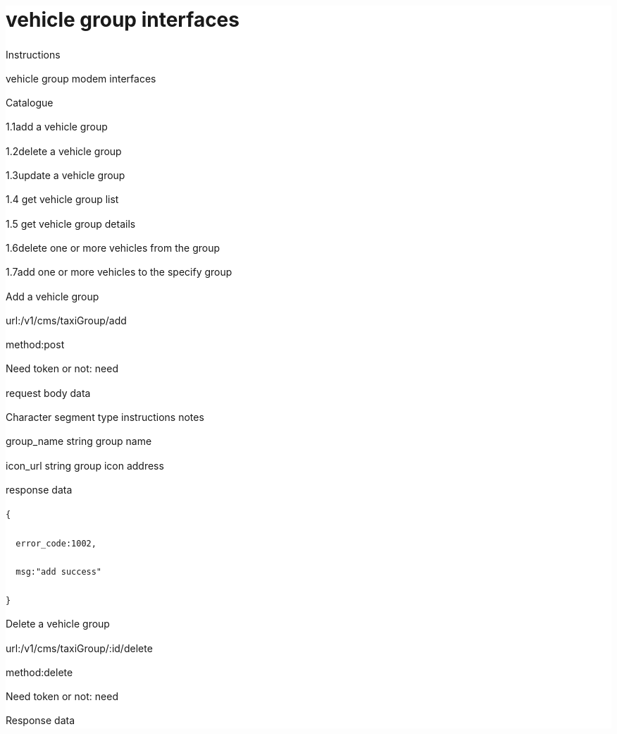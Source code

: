 >

# vehicle group interfaces

Instructions 

vehicle group modem interfaces

Catalogue 

1.1add a vehicle group

1.2delete a vehicle group

1.3update a vehicle group

1.4 get vehicle group list 

1.5 get vehicle group details

1.6delete one or more vehicles from the group

1.7add one or more vehicles to the specify group

Add a vehicle group

url:/v1/cms/taxiGroup/add

method:post

Need token or not: need

request body data

Character segment type  instructions  notes 

group_name  string         group name

icon_url  string     group icon address    

 response data

```
{

  error_code:1002,

  msg:"add success"

}
```

Delete a vehicle group

url:/v1/cms/taxiGroup/:id/delete

method:delete

Need token or not: need

Response data
